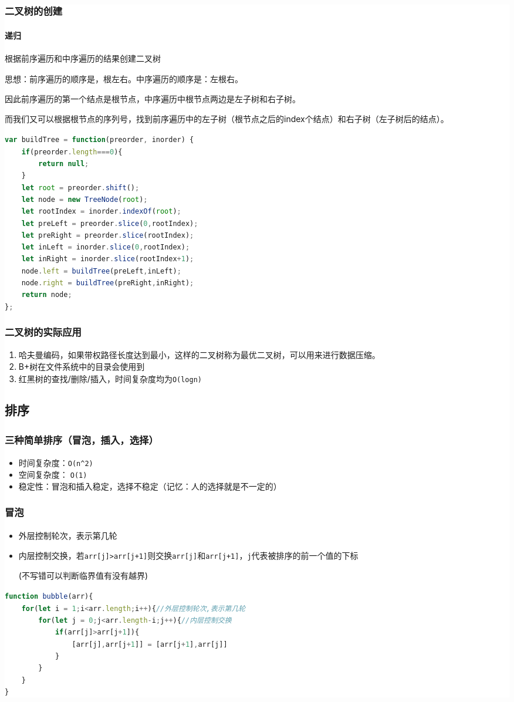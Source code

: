 ### 二叉树的创建

#### 递归

根据前序遍历和中序遍历的结果创建二叉树

思想：前序遍历的顺序是，根左右。中序遍历的顺序是：左根右。

因此前序遍历的第一个结点是根节点，中序遍历中根节点两边是左子树和右子树。

而我们又可以根据根节点的序列号，找到前序遍历中的左子树（根节点之后的index个结点）和右子树（左子树后的结点）。

```javascript
var buildTree = function(preorder, inorder) {
    if(preorder.length===0){
        return null;
    }
    let root = preorder.shift();
    let node = new TreeNode(root);
    let rootIndex = inorder.indexOf(root);
    let preLeft = preorder.slice(0,rootIndex);
    let preRight = preorder.slice(rootIndex);
    let inLeft = inorder.slice(0,rootIndex);
    let inRight = inorder.slice(rootIndex+1);
    node.left = buildTree(preLeft,inLeft);
    node.right = buildTree(preRight,inRight);
    return node;
};
```

### 二叉树的实际应用

1. 哈夫曼编码，如果带权路径长度达到最小，这样的二叉树称为最优二叉树，可以用来进行数据压缩。
2. B+树在文件系统中的目录会使用到
3. 红黑树的查找/删除/插入，时间复杂度均为`O(logn)`

## 排序

### 三种简单排序（冒泡，插入，选择）

- 时间复杂度：`O(n^2)`
- 空间复杂度： `O(1)`
- 稳定性：冒泡和插入稳定，选择不稳定（记忆：人的选择就是不一定的）
### 冒泡

- 外层控制轮次，表示第几轮

- 内层控制交换，若`arr[j]>arr[j+1]`则交换`arr[j]`和`arr[j+1]`，`j`代表被排序的前一个值的下标

  (不写错可以判断临界值有没有越界)

```javascript
function bubble(arr){
	for(let i = 1;i<arr.length;i++){//外层控制轮次,表示第几轮
		for(let j = 0;j<arr.length-i;j++){//内层控制交换
			if(arr[j]>arr[j+1]){
				[arr[j],arr[j+1]] = [arr[j+1],arr[j]]
			}
		}
	}
}
```
